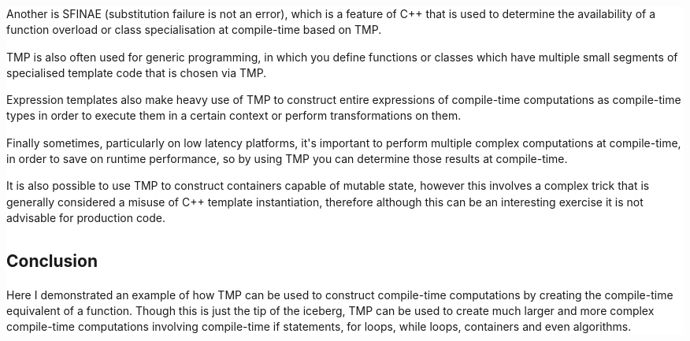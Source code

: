 Another is SFINAE (substitution failure is not an error), which is a feature of C\+\+ that is used to determine the availability of a function overload or class specialisation at compile-time based on TMP.

TMP is also often used for generic programming, in which you define functions or classes which have multiple small segments of specialised template code that is chosen via TMP.

Expression templates also make heavy use of TMP to construct entire expressions of compile-time computations as compile-time types in order to execute them in a certain context or perform transformations on them.

Finally sometimes, particularly on low latency platforms, it's important to perform multiple complex computations at compile-time, in order to save on runtime performance, so by using TMP you can determine those results at compile-time.

It is also possible to use TMP to construct containers capable of mutable state, however this involves a complex trick that is generally considered a misuse of C\+\+ template instantiation, therefore although this can be an interesting exercise it is not advisable for production code.

## Conclusion

Here I demonstrated an example of how TMP can be used to construct compile-time computations by creating the compile-time equivalent of a function. Though this is just the tip of the iceberg, TMP can be used to create much larger and more complex compile-time computations involving compile-time if statements, for loops, while loops, containers and even algorithms.

[aerialmantis-template-instantiation]: http://www.aerialmantis.co.uk/blog/2015/11/22/template-instantiation/